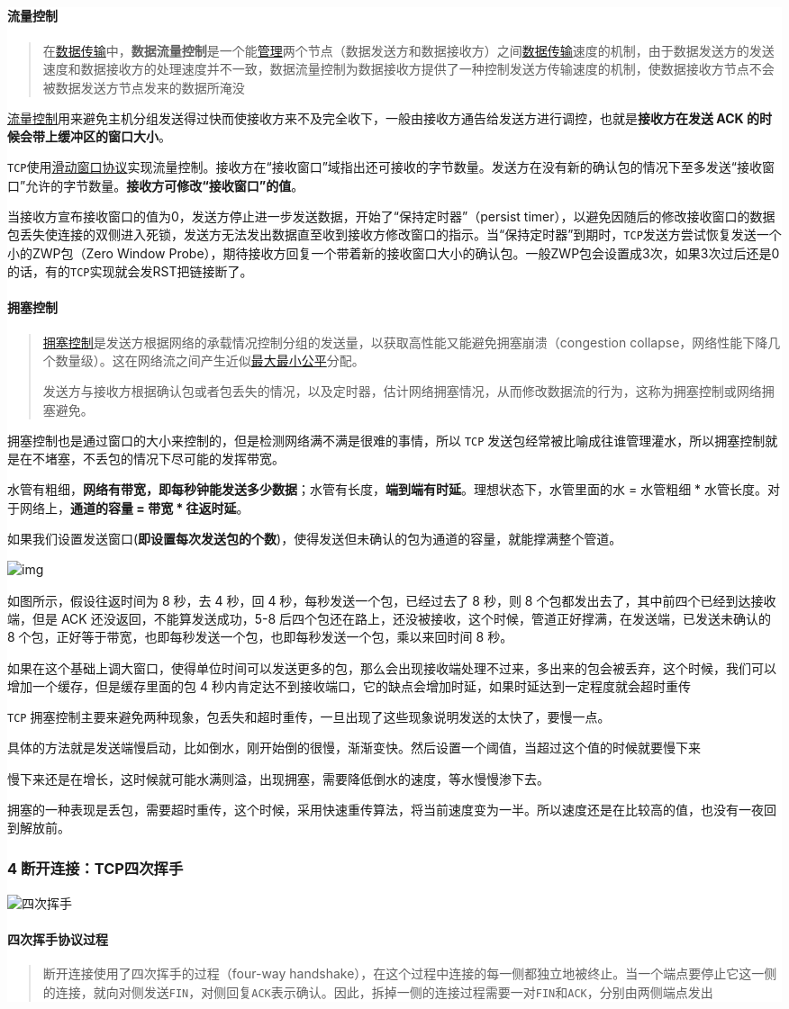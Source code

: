 #### 流量控制

> 在[数据传输](https://zh.wikipedia.org/wiki/数据传输)中，**数据流量控制**是一个能[管理](https://zh.wikipedia.org/wiki/管理)两个节点（数据发送方和数据接收方）之间[数据传输](https://zh.wikipedia.org/wiki/数据传输)速度的机制，由于数据发送方的发送速度和数据接收方的处理速度并不一致，数据流量控制为数据接收方提供了一种控制发送方传输速度的机制，使数据接收方节点不会被数据发送方节点发来的数据所淹没

[流量控制](https://zh.wikipedia.org/wiki/流量控制_(数据))用来避免主机分组发送得过快而使接收方来不及完全收下，一般由接收方通告给发送方进行调控，也就是**接收方在发送 ACK 的时候会带上缓冲区的窗口大小**。

`TCP`使用[滑动窗口协议](https://zh.wikipedia.org/w/index.php?title=滑动窗口协议&action=edit&redlink=1)实现流量控制。接收方在“接收窗口”域指出还可接收的字节数量。发送方在没有新的确认包的情况下至多发送“接收窗口”允许的字节数量。**接收方可修改“接收窗口”的值**。

当接收方宣布接收窗口的值为0，发送方停止进一步发送数据，开始了“保持定时器”（persist timer），以避免因随后的修改接收窗口的数据包丢失使连接的双侧进入死锁，发送方无法发出数据直至收到接收方修改窗口的指示。当“保持定时器”到期时，`TCP`发送方尝试恢复发送一个小的ZWP包（Zero Window Probe），期待接收方回复一个带着新的接收窗口大小的确认包。一般ZWP包会设置成3次，如果3次过后还是0的话，有的`TCP`实现就会发RST把链接断了。



#### 拥塞控制

> [拥塞控制](https://zh.wikipedia.org/wiki/`TCP`拥塞控制)是发送方根据网络的承载情况控制分组的发送量，以获取高性能又能避免拥塞崩溃（congestion collapse，网络性能下降几个数量级）。这在网络流之间产生近似[最大最小公平](https://zh.wikipedia.org/w/index.php?title=最大最小公平&action=edit&redlink=1)分配。
>
> 发送方与接收方根据确认包或者包丢失的情况，以及定时器，估计网络拥塞情况，从而修改数据流的行为，这称为拥塞控制或网络拥塞避免。

拥塞控制也是通过窗口的大小来控制的，但是检测网络满不满是很难的事情，所以 `TCP` 发送包经常被比喻成往谁管理灌水，所以拥塞控制就是在不堵塞，不丢包的情况下尽可能的发挥带宽。

水管有粗细，**网络有带宽，即每秒钟能发送多少数据**；水管有长度，**端到端有时延**。理想状态下，水管里面的水 = 水管粗细 * 水管长度。对于网络上，**通道的容量 = 带宽 * 往返时延**。

如果我们设置发送窗口(**即设置每次发送包的个数**)，使得发送但未确认的包为通道的容量，就能撑满整个管道。

![img](https://static001.geekbang.org/resource/image/db/e6/db8510541662281175803c7f9d1fcae6.jpg)

如图所示，假设往返时间为 8 秒，去 4 秒，回 4 秒，每秒发送一个包，已经过去了 8 秒，则 8 个包都发出去了，其中前四个已经到达接收端，但是 ACK 还没返回，不能算发送成功，5-8 后四个包还在路上，还没被接收，这个时候，管道正好撑满，在发送端，已发送未确认的 8 个包，正好等于带宽，也即每秒发送一个包，也即每秒发送一个包，乘以来回时间 8 秒。

如果在这个基础上调大窗口，使得单位时间可以发送更多的包，那么会出现接收端处理不过来，多出来的包会被丢弃，这个时候，我们可以增加一个缓存，但是缓存里面的包 4 秒内肯定达不到接收端口，它的缺点会增加时延，如果时延达到一定程度就会超时重传

`TCP` 拥塞控制主要来避免两种现象，包丢失和超时重传，一旦出现了这些现象说明发送的太快了，要慢一点。

具体的方法就是发送端慢启动，比如倒水，刚开始倒的很慢，渐渐变快。然后设置一个阈值，当超过这个值的时候就要慢下来

慢下来还是在增长，这时候就可能水满则溢，出现拥塞，需要降低倒水的速度，等水慢慢渗下去。

拥塞的一种表现是丢包，需要超时重传，这个时候，采用快速重传算法，将当前速度变为一半。所以速度还是在比较高的值，也没有一夜回到解放前。



### 4	断开连接：TCP四次挥手

![四次挥手](https://imgconvert.csdnimg.cn/aHR0cDovL2ltZy5ibG9nLmNzZG4ubmV0LzIwMTcwNjA2MDg0ODUxMjcy?x-oss-process=image/format,png)

#### **四次挥手协议过程**

> 断开连接使用了四次挥手的过程（four-way handshake），在这个过程中连接的每一侧都独立地被终止。当一个端点要停止它这一侧的连接，就向对侧发送``FIN``，对侧回复`ACK`表示确认。因此，拆掉一侧的连接过程需要一对``FIN``和`ACK`，分别由两侧端点发出
